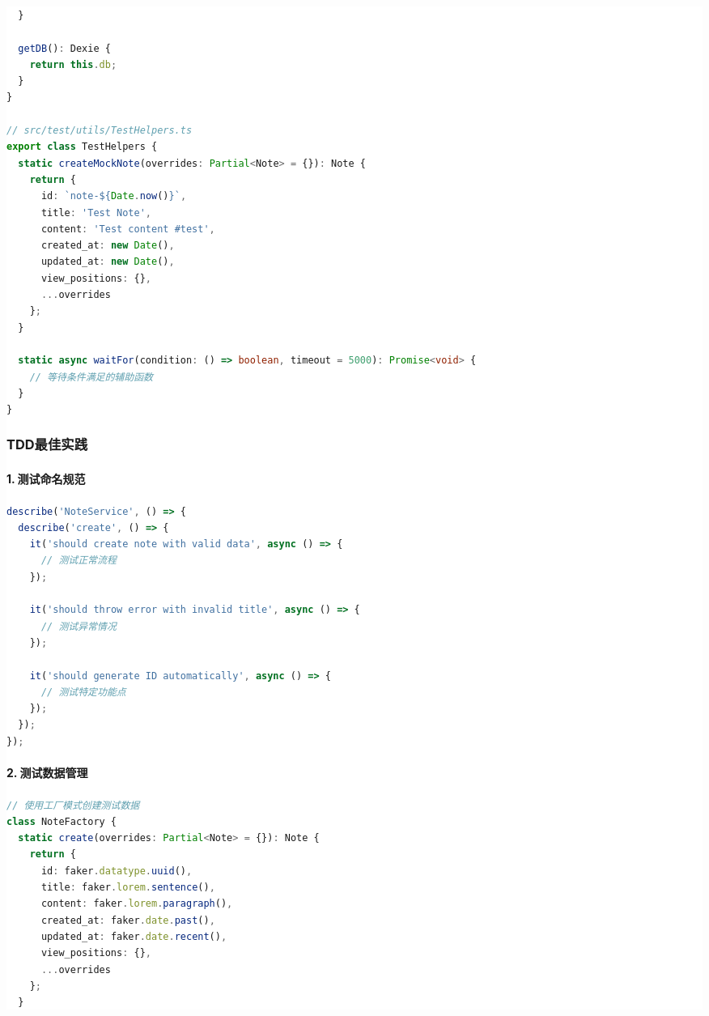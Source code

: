 ```typescript
  }

  getDB(): Dexie {
    return this.db;
  }
}

// src/test/utils/TestHelpers.ts
export class TestHelpers {
  static createMockNote(overrides: Partial<Note> = {}): Note {
    return {
      id: `note-${Date.now()}`,
      title: 'Test Note',
      content: 'Test content #test',
      created_at: new Date(),
      updated_at: new Date(),
      view_positions: {},
      ...overrides
    };
  }

  static async waitFor(condition: () => boolean, timeout = 5000): Promise<void> {
    // 等待条件满足的辅助函数
  }
}
```

### TDD最佳实践

#### 1. 测试命名规范
```typescript
describe('NoteService', () => {
  describe('create', () => {
    it('should create note with valid data', async () => {
      // 测试正常流程
    });

    it('should throw error with invalid title', async () => {
      // 测试异常情况
    });

    it('should generate ID automatically', async () => {
      // 测试特定功能点
    });
  });
});
```

#### 2. 测试数据管理
```typescript
// 使用工厂模式创建测试数据
class NoteFactory {
  static create(overrides: Partial<Note> = {}): Note {
    return {
      id: faker.datatype.uuid(),
      title: faker.lorem.sentence(),
      content: faker.lorem.paragraph(),
      created_at: faker.date.past(),
      updated_at: faker.date.recent(),
      view_positions: {},
      ...overrides
    };
  }
```